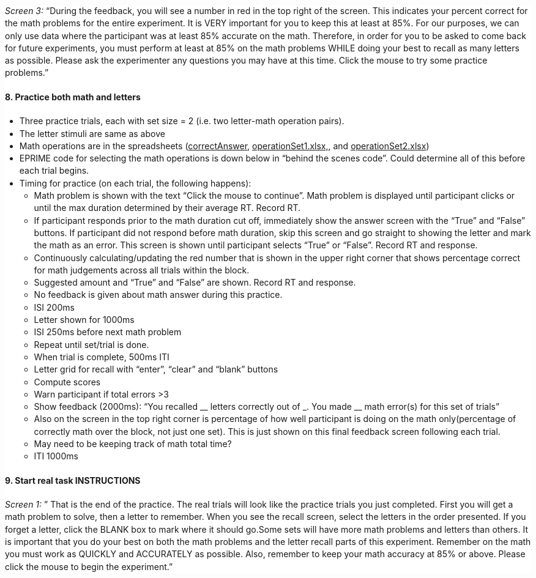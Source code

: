 _Screen 3:_
“During the feedback, you will see a number in red in the top right of the screen. This indicates your percent correct for the math problems for the entire experiment. It is VERY important for you to keep this at least at 85%. For our purposes, we can only use data where the participant was at least 85% accurate on the math. Therefore, in order for you to be asked to come back for future experiments, you must perform at least at 85% on the math problems WHILE doing your best to recall as many letters as possible. Please ask the experimenter any questions you may have at this time. Click the mouse to try some practice problems.”

#### 8.	Practice both math and letters
  - Three practice trials, each with set size = 2 (i.e. two letter-math operation pairs).
  - The letter stimuli are same as above
  -	Math operations are in the spreadsheets ([correctAnswer](./correctAnswer.xlsx), [operationSet1.xlsx,](operationSet1.xlsx), and [operationSet2.xlsx](operationSet2.xlsx))
  -	EPRIME code for selecting the math operations is down below in “behind the scenes code”. Could determine all of this before each trial begins.
  -	Timing for practice (on each trial, the following happens):
    -	Math problem is shown with the text “Click the mouse to continue”. Math problem is displayed until participant clicks or until the max duration determined by their average RT. Record RT. 
    -	If participant responds prior to the math duration cut off, immediately show the answer screen with the “True” and “False” buttons. If participant did not respond before math duration, skip this screen and go straight to showing the letter and mark the math as an error. This screen is shown until participant selects “True” or “False”. Record RT and response. 
      -	Continuously calculating/updating the red number that is shown in the upper right corner that shows percentage correct for math judgements across all trials within the block.
    - Suggested amount and “True” and “False” are shown. Record RT and response.
    -	No feedback is given about math answer during this practice.
    -	ISI 200ms
    -	Letter shown for 1000ms
    -	ISI 250ms before next math problem
    -	Repeat until set/trial is done.
    -	When trial is complete, 500ms ITI
    -	Letter grid for recall with “enter”, “clear” and “blank” buttons
    -	Compute scores
      -	Warn participant if total errors >3 
    -	Show feedback (2000ms): “You recalled __ letters correctly out of _. You made __ math error(s) for this set of trials”
      -	Also on the screen in the top right corner is percentage of how well participant is doing on the math only(percentage of correctly math over the block, not just one set). This is just shown on this final feedback screen following each trial.
    -	May need to be keeping track of math total time?
    -	ITI 1000ms


#### 9.	Start real task INSTRUCTIONS
_Screen 1:_
” That is the end of the practice. The real trials will look like the practice trials you just completed. First you will get a math problem to solve, then a letter to remember.  When you see the recall screen, select the letters in the order presented.   If you forget a letter, click the BLANK box to mark where it should go.Some sets will have more math problems and letters than others. It is important that you do your best on both the math problems and the letter recall parts of this experiment. Remember on the math you must work as QUICKLY and ACCURATELY as possible. Also, remember to keep your math accuracy at 85% or above. Please click the mouse to begin the experiment.”
